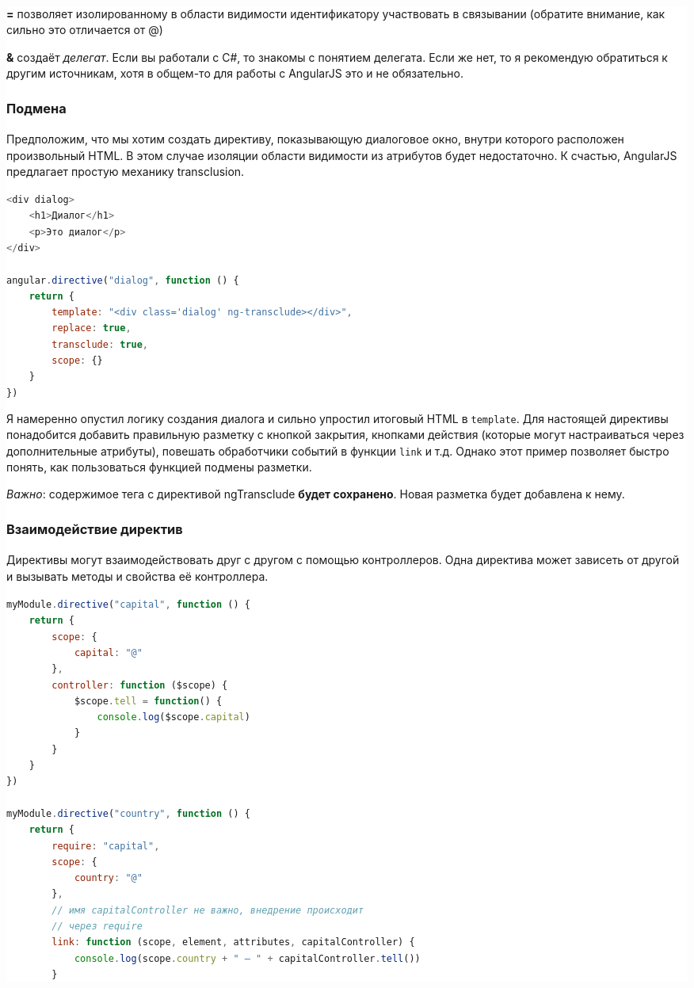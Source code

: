 **=** позволяет изолированному в области видимости идентификатору участвовать в связывании (обратите внимание, как сильно это отличается от @)

**&** создаёт *делегат*. Если вы работали с C#, то знакомы с понятием делегата. Если же нет, то я рекомендую обратиться к другим источникам, хотя в общем-то для работы с AngularJS это и не обязательно.

### Подмена

Предположим, что мы хотим создать директиву, показывающую диалоговое окно, внутри которого расположен произвольный HTML. В этом случае изоляции области видимости из атрибутов будет недостаточно. К счастью, AngularJS предлагает простую механику transclusion.

```javascript
<div dialog>
    <h1>Диалог</h1>
    <p>Это диалог</p>
</div>

angular.directive("dialog", function () {
    return {
        template: "<div class='dialog' ng-transclude></div>",
        replace: true,
        transclude: true,
        scope: {}
    }
})
```

Я намеренно опустил логику создания диалога и сильно упростил итоговый HTML в `template`. Для настоящей директивы понадобится добавить правильную разметку с кнопкой закрытия, кнопками действия (которые могут настраиваться через дополнительные атрибуты), повешать обработчики событий в функции `link` и т.д. Однако этот пример позволяет быстро понять, как пользоваться функцией подмены разметки.

*Важно*: содержимое тега с директивой ngTransclude **будет сохранено**. Новая разметка будет добавлена к нему.

### Взаимодействие директив

Директивы могут взаимодействовать друг с другом с помощью контроллеров. Одна директива может зависеть от другой и вызывать методы и свойства её контроллера.

```javascript
myModule.directive("capital", function () {
    return {
        scope: {
            capital: "@"
        },
        controller: function ($scope) {
            $scope.tell = function() {
                console.log($scope.capital)
            }
        }
    }
})

myModule.directive("country", function () {
    return {
        require: "capital",
        scope: {
            country: "@"
        },
        // имя capitalController не важно, внедрение происходит
        // через require
        link: function (scope, element, attributes, capitalController) {
            console.log(scope.country + " — " + capitalController.tell())
        }
```
